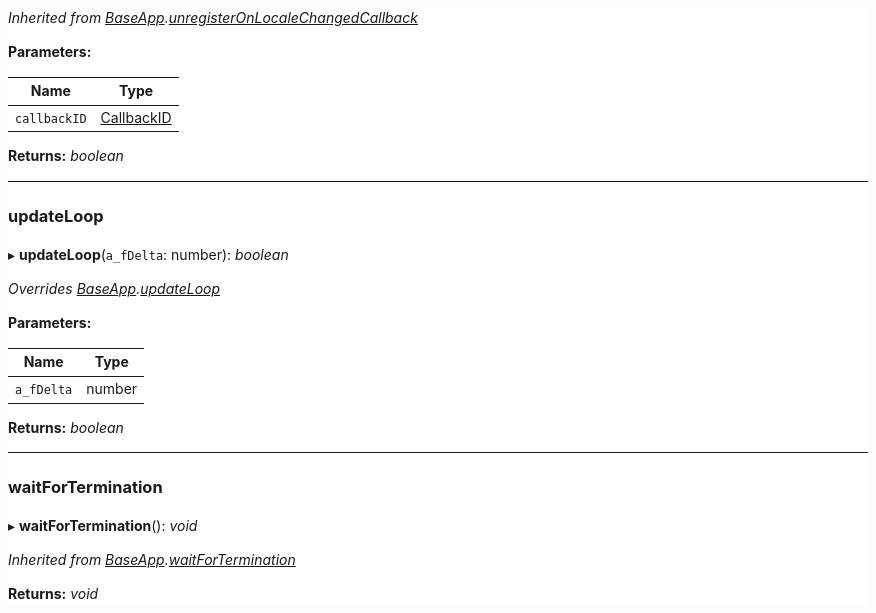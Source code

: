 *Inherited from [BaseApp](_lumin_.baseapp.md).[unregisterOnLocaleChangedCallback](_lumin_.baseapp.md#unregisteronlocalechangedcallback)*

**Parameters:**

Name | Type |
------ | ------ |
`callbackID` | [CallbackID](_lumin_.utils.callbackid.md) |

**Returns:** *boolean*

___

###  updateLoop

▸ **updateLoop**(`a_fDelta`: number): *boolean*

*Overrides [BaseApp](_lumin_.baseapp.md).[updateLoop](_lumin_.baseapp.md#updateloop)*

**Parameters:**

Name | Type |
------ | ------ |
`a_fDelta` | number |

**Returns:** *boolean*

___

###  waitForTermination

▸ **waitForTermination**(): *void*

*Inherited from [BaseApp](_lumin_.baseapp.md).[waitForTermination](_lumin_.baseapp.md#waitfortermination)*

**Returns:** *void*